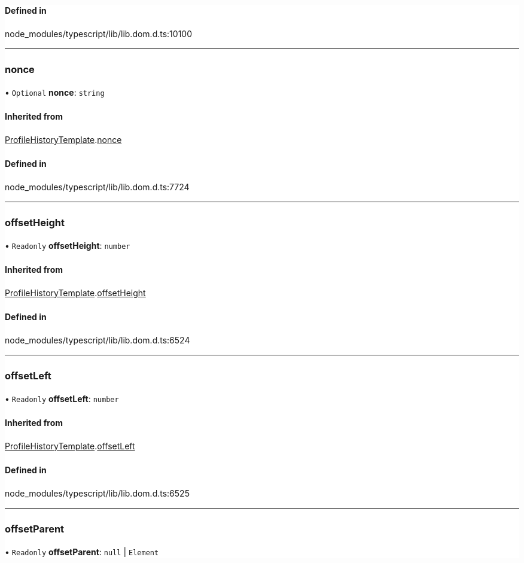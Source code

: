 #### Defined in

node_modules/typescript/lib/lib.dom.d.ts:10100

___

### nonce

• `Optional` **nonce**: `string`

#### Inherited from

[ProfileHistoryTemplate](components_profileHistory_profile_history_template.ProfileHistoryTemplate.md).[nonce](components_profileHistory_profile_history_template.ProfileHistoryTemplate.md#nonce)

#### Defined in

node_modules/typescript/lib/lib.dom.d.ts:7724

___

### offsetHeight

• `Readonly` **offsetHeight**: `number`

#### Inherited from

[ProfileHistoryTemplate](components_profileHistory_profile_history_template.ProfileHistoryTemplate.md).[offsetHeight](components_profileHistory_profile_history_template.ProfileHistoryTemplate.md#offsetheight)

#### Defined in

node_modules/typescript/lib/lib.dom.d.ts:6524

___

### offsetLeft

• `Readonly` **offsetLeft**: `number`

#### Inherited from

[ProfileHistoryTemplate](components_profileHistory_profile_history_template.ProfileHistoryTemplate.md).[offsetLeft](components_profileHistory_profile_history_template.ProfileHistoryTemplate.md#offsetleft)

#### Defined in

node_modules/typescript/lib/lib.dom.d.ts:6525

___

### offsetParent

• `Readonly` **offsetParent**: ``null`` \| `Element`
